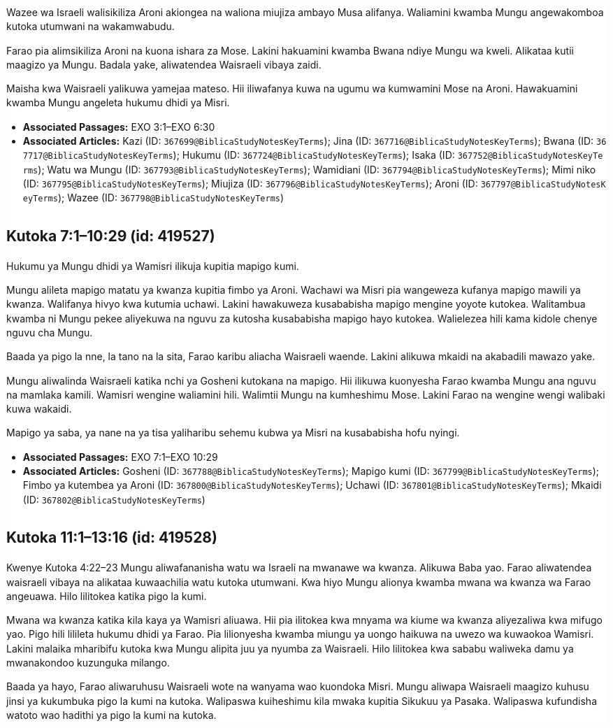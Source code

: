 Wazee wa Israeli walisikiliza Aroni akiongea na waliona miujiza ambayo Musa alifanya. Waliamini kwamba Mungu angewakomboa kutoka utumwani na wakamwabudu.

Farao pia alimsikiliza Aroni na kuona ishara za Mose. Lakini hakuamini kwamba Bwana ndiye Mungu wa kweli. Alikataa kutii maagizo ya Mungu. Badala yake, aliwatendea Waisraeli vibaya zaidi.

Maisha kwa Waisraeli yalikuwa yamejaa mateso. Hii iliwafanya kuwa na ugumu wa kumwamini Mose na Aroni. Hawakuamini kwamba Mungu angeleta hukumu dhidi ya Misri.

* **Associated Passages:** EXO 3:1–EXO 6:30
* **Associated Articles:** Kazi (ID: `367699@BiblicaStudyNotesKeyTerms`); Jina (ID: `367716@BiblicaStudyNotesKeyTerms`); Bwana (ID: `367717@BiblicaStudyNotesKeyTerms`); Hukumu (ID: `367724@BiblicaStudyNotesKeyTerms`); Isaka (ID: `367752@BiblicaStudyNotesKeyTerms`); Watu wa Mungu (ID: `367793@BiblicaStudyNotesKeyTerms`); Wamidiani (ID: `367794@BiblicaStudyNotesKeyTerms`); Mimi niko (ID: `367795@BiblicaStudyNotesKeyTerms`); Miujiza (ID: `367796@BiblicaStudyNotesKeyTerms`); Aroni (ID: `367797@BiblicaStudyNotesKeyTerms`); Wazee (ID: `367798@BiblicaStudyNotesKeyTerms`)

## Kutoka 7:1–10:29 (id: 419527)

Hukumu ya Mungu dhidi ya Wamisri ilikuja kupitia mapigo kumi.

Mungu alileta mapigo matatu ya kwanza kupitia fimbo ya Aroni. Wachawi wa Misri pia wangeweza kufanya mapigo mawili ya kwanza. Walifanya hivyo kwa kutumia uchawi. Lakini hawakuweza kusababisha mapigo mengine yoyote kutokea. Walitambua kwamba ni Mungu pekee aliyekuwa na nguvu za kutosha kusababisha mapigo hayo kutokea. Walielezea hili kama kidole chenye nguvu cha Mungu.

Baada ya pigo la nne, la tano na la sita, Farao karibu aliacha Waisraeli waende. Lakini alikuwa mkaidi na akabadili mawazo yake.

Mungu aliwalinda Waisraeli katika nchi ya Gosheni kutokana na mapigo. Hii ilikuwa kuonyesha Farao kwamba Mungu ana nguvu na mamlaka kamili. Wamisri wengine waliamini hili. Walimtii Mungu na kumheshimu Mose. Lakini Farao na wengine wengi walibaki kuwa wakaidi.

Mapigo ya saba, ya nane na ya tisa yaliharibu sehemu kubwa ya Misri na kusababisha hofu nyingi.

* **Associated Passages:** EXO 7:1–EXO 10:29
* **Associated Articles:** Gosheni (ID: `367788@BiblicaStudyNotesKeyTerms`); Mapigo kumi (ID: `367799@BiblicaStudyNotesKeyTerms`); Fimbo ya kutembea ya Aroni                                       (ID: `367800@BiblicaStudyNotesKeyTerms`); Uchawi (ID: `367801@BiblicaStudyNotesKeyTerms`); Mkaidi (ID: `367802@BiblicaStudyNotesKeyTerms`)

## Kutoka 11:1–13:16 (id: 419528)

Kwenye Kutoka 4:22–23 Mungu aliwafananisha watu wa Israeli na mwanawe wa kwanza. Alikuwa Baba yao. Farao aliwatendea waisraeli vibaya na alikataa kuwaachilia watu kutoka utumwani. Kwa hiyo Mungu alionya kwamba mwana wa kwanza wa Farao angeuawa. Hilo lilitokea katika pigo la kumi.

Mwana wa kwanza katika kila kaya ya Wamisri aliuawa. Hii pia ilitokea kwa mnyama wa kiume wa kwanza aliyezaliwa kwa mifugo yao. Pigo hili lilileta hukumu dhidi ya Farao. Pia lilionyesha kwamba miungu ya uongo haikuwa na uwezo wa kuwaokoa Wamisri. Lakini malaika mharibifu kutoka kwa Mungu alipita juu ya nyumba za Waisraeli. Hilo lilitokea kwa sababu waliweka damu ya mwanakondoo kuzunguka milango.

Baada ya hayo, Farao aliwaruhusu Waisraeli wote na wanyama wao kuondoka Misri. Mungu aliwapa Waisraeli maagizo kuhusu jinsi ya kukumbuka pigo la kumi na kutoka. Walipaswa kuiheshimu kila mwaka kupitia Sikukuu ya Pasaka. Walipaswa kufundisha watoto wao hadithi ya pigo la kumi na kutoka.
